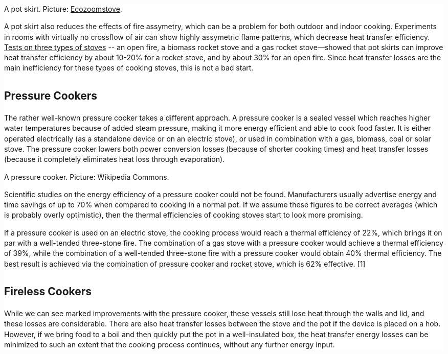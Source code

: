 
A pot skirt. Picture:
[Ecozoomstove](http://ecozoomstove.com/blogs/ecozoom/13498333-maximum-rocket-stove-efficiency-use-a-pot-skirt).

A pot skirt also reduces the effects of fire assymetry, which can be a
problem for both outdoor and indoor cooking. Experiments in rooms with
virtually no crossflow of air can show highly assymetric flame patterns,
which decrease heat transfer efficiency. [Tests on three types of
stoves](http://www.vrac.iastate.edu/ethos/files/ethos2010/Saturday/Stoves,%20Electricity,%20and%20Heat%20Transfer/Skirts%20Paper_Andreatta.pdf)
-- an open fire, a biomass rocket stove and a gas rocket stove&mdash;showed
that pot skirts can improve heat transfer efficiency by about 10-20% for
a rocket stove, and by about 30% for an open fire. Since heat transfer
losses are the main inefficiency for these types of cooking stoves, this
is not a bad start.

Pressure Cookers
----------------

The rather well-known pressure cooker takes a different approach. A
pressure cooker is a sealed vessel which reaches higher water
temperatures because of added steam pressure, making it more energy
efficient and able to cook food faster. It is either operated
electrically (as a standalone device or on an electric stove), or used
in combination with a gas, biomass, coal or solar stove. The pressure
cooker lowers both power conversion losses (because of shorter cooking
times) and heat transfer losses (because it completely eliminates heat
loss through evaporation).



A pressure cooker. Picture: Wikipedia Commons.

Scientific studies on the energy efficiency of a pressure cooker could
not be found. Manufacturers usually advertise energy and time savings of
up to 70% when compared to cooking in a normal pot. If we assume these
figures to be correct averages (which is probably overly optimistic),
then the thermal efficiencies of cooking stoves start to look more
promising.

If a pressure cooker is used on an electric stove, the cooking process
would reach a thermal efficiency of 22%, which brings it on par with a
well-tended three-stone fire. The combination of a gas stove with a
pressure cooker would achieve a thermal efficiency of 39%, while the
combination of a well-tended three-stone fire with a pressure cooker
would obtain 40% thermal efficiency. The best result is achieved via the
combination of pressure cooker and rocket stove, which is 62% effective.
\[1\]

Fireless Cookers
----------------

While we can see marked improvements with the pressure cooker, these
vessels still lose heat through the walls and lid, and these losses are
considerable. There are also heat transfer losses between the stove and
the pot if the device is placed on a hob. However, if we bring food to a
boil and then quickly put the pot in a well-insulated box, the heat
transfer energy losses can be minimized to such an extent that the
cooking process continues, without any further energy input.
